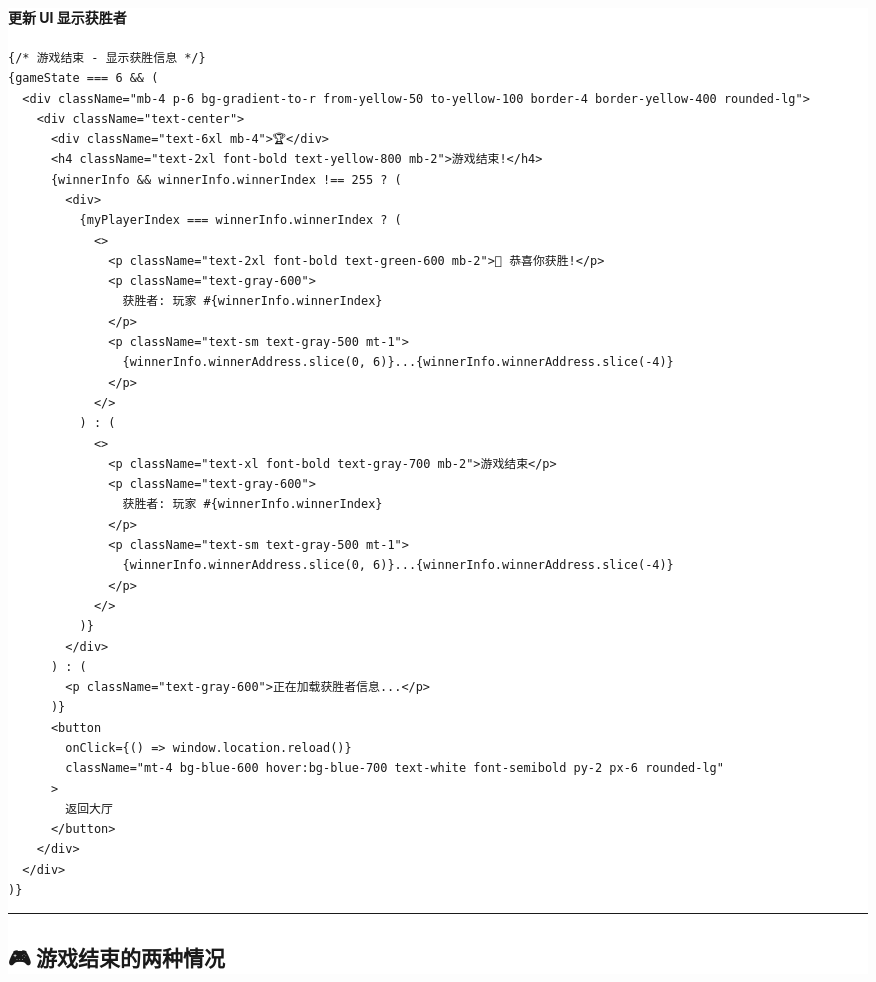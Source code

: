 #### 更新 UI 显示获胜者
```tsx
{/* 游戏结束 - 显示获胜信息 */}
{gameState === 6 && (
  <div className="mb-4 p-6 bg-gradient-to-r from-yellow-50 to-yellow-100 border-4 border-yellow-400 rounded-lg">
    <div className="text-center">
      <div className="text-6xl mb-4">🏆</div>
      <h4 className="text-2xl font-bold text-yellow-800 mb-2">游戏结束!</h4>
      {winnerInfo && winnerInfo.winnerIndex !== 255 ? (
        <div>
          {myPlayerIndex === winnerInfo.winnerIndex ? (
            <>
              <p className="text-2xl font-bold text-green-600 mb-2">🎉 恭喜你获胜!</p>
              <p className="text-gray-600">
                获胜者: 玩家 #{winnerInfo.winnerIndex}
              </p>
              <p className="text-sm text-gray-500 mt-1">
                {winnerInfo.winnerAddress.slice(0, 6)}...{winnerInfo.winnerAddress.slice(-4)}
              </p>
            </>
          ) : (
            <>
              <p className="text-xl font-bold text-gray-700 mb-2">游戏结束</p>
              <p className="text-gray-600">
                获胜者: 玩家 #{winnerInfo.winnerIndex}
              </p>
              <p className="text-sm text-gray-500 mt-1">
                {winnerInfo.winnerAddress.slice(0, 6)}...{winnerInfo.winnerAddress.slice(-4)}
              </p>
            </>
          )}
        </div>
      ) : (
        <p className="text-gray-600">正在加载获胜者信息...</p>
      )}
      <button
        onClick={() => window.location.reload()}
        className="mt-4 bg-blue-600 hover:bg-blue-700 text-white font-semibold py-2 px-6 rounded-lg"
      >
        返回大厅
      </button>
    </div>
  </div>
)}
```

---

## 🎮 游戏结束的两种情况
